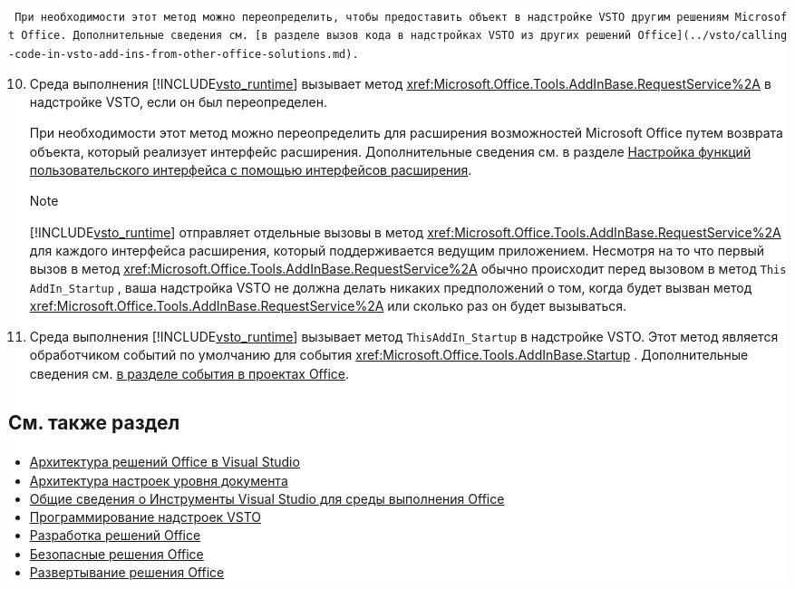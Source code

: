      При необходимости этот метод можно переопределить, чтобы предоставить объект в надстройке VSTO другим решениям Microsoft Office. Дополнительные сведения см. [в разделе вызов кода в надстройках VSTO из других решений Office](../vsto/calling-code-in-vsto-add-ins-from-other-office-solutions.md).

10. Среда выполнения [!INCLUDE[vsto_runtime](../vsto/includes/vsto-runtime-md.md)] вызывает метод <xref:Microsoft.Office.Tools.AddInBase.RequestService%2A> в надстройке VSTO, если он был переопределен.

     При необходимости этот метод можно переопределить для расширения возможностей Microsoft Office путем возврата объекта, который реализует интерфейс расширения. Дополнительные сведения см. в разделе [Настройка функций пользовательского интерфейса с помощью интерфейсов расширения](../vsto/customizing-ui-features-by-using-extensibility-interfaces.md).

    > [!NOTE]
    > [!INCLUDE[vsto_runtime](../vsto/includes/vsto-runtime-md.md)] отправляет отдельные вызовы в метод <xref:Microsoft.Office.Tools.AddInBase.RequestService%2A> для каждого интерфейса расширения, который поддерживается ведущим приложением. Несмотря на то что первый вызов в метод <xref:Microsoft.Office.Tools.AddInBase.RequestService%2A> обычно происходит перед вызовом в метод `ThisAddIn_Startup` , ваша надстройка VSTO не должна делать никаких предположений о том, когда будет вызван метод <xref:Microsoft.Office.Tools.AddInBase.RequestService%2A> или сколько раз он будет вызываться.

11. Среда выполнения [!INCLUDE[vsto_runtime](../vsto/includes/vsto-runtime-md.md)] вызывает метод `ThisAddIn_Startup` в надстройке VSTO. Этот метод является обработчиком событий по умолчанию для события <xref:Microsoft.Office.Tools.AddInBase.Startup> . Дополнительные сведения см. [в разделе события в проектах Office](../vsto/events-in-office-projects.md).

## <a name="see-also"></a>См. также раздел
- [Архитектура решений Office в Visual Studio](../vsto/architecture-of-office-solutions-in-visual-studio.md)
- [Архитектура настроек уровня документа](../vsto/architecture-of-document-level-customizations.md)
- [Общие сведения о Инструменты Visual Studio для среды выполнения Office](../vsto/visual-studio-tools-for-office-runtime-overview.md)
- [Программирование надстроек VSTO](../vsto/programming-vsto-add-ins.md)
- [Разработка решений Office](../vsto/developing-office-solutions.md)
- [Безопасные решения Office](../vsto/securing-office-solutions.md)
- [Развертывание решения Office](../vsto/deploying-an-office-solution.md)
